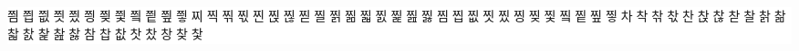 찀
찁
찂
찃
찄
찅
찆
찇
찈
찉
찊
찋
찌
찍
찎
찏
찐
찑
찒
찓
찔
찕
찖
찗
찘
찙
찚
찛
찜
찝
찞
찟
찠
찡
찢
찣
찤
찥
찦
찧
차
착
찪
찫
찬
찭
찮
찯
찰
찱
찲
찳
찴
찵
찶
찷
참
찹
찺
찻
찼
창
찾
찿